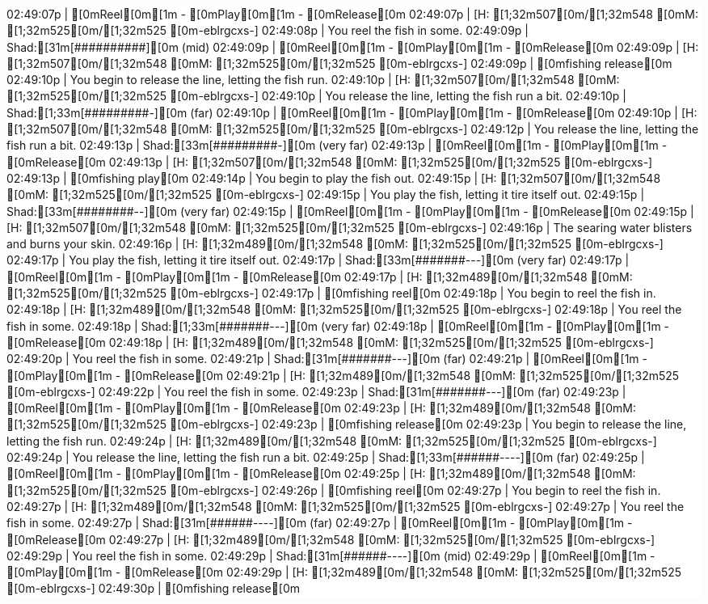 02:49:07p | [0mReel[0m[1m - [0mPlay[0m[1m - [0mRelease[0m
02:49:07p | [H: [1;32m507[0m/[1;32m548 [0mM: [1;32m525[0m/[1;32m525 [0m-eblrgcxs-]
02:49:08p | You reel the fish in some.
02:49:09p | Shad:[31m[##########][0m (mid)
02:49:09p | [0mReel[0m[1m - [0mPlay[0m[1m - [0mRelease[0m
02:49:09p | [H: [1;32m507[0m/[1;32m548 [0mM: [1;32m525[0m/[1;32m525 [0m-eblrgcxs-]
02:49:09p | [0mfishing release[0m
02:49:10p | You begin to release the line, letting the fish run.
02:49:10p | [H: [1;32m507[0m/[1;32m548 [0mM: [1;32m525[0m/[1;32m525 [0m-eblrgcxs-]
02:49:10p | You release the line, letting the fish run a bit.
02:49:10p | Shad:[1;33m[#########-][0m (far)
02:49:10p | [0mReel[0m[1m - [0mPlay[0m[1m - [0mRelease[0m
02:49:10p | [H: [1;32m507[0m/[1;32m548 [0mM: [1;32m525[0m/[1;32m525 [0m-eblrgcxs-]
02:49:12p | You release the line, letting the fish run a bit.
02:49:13p | Shad:[33m[#########-][0m (very far)
02:49:13p | [0mReel[0m[1m - [0mPlay[0m[1m - [0mRelease[0m
02:49:13p | [H: [1;32m507[0m/[1;32m548 [0mM: [1;32m525[0m/[1;32m525 [0m-eblrgcxs-]
02:49:13p | [0mfishing play[0m
02:49:14p | You begin to play the fish out.
02:49:15p | [H: [1;32m507[0m/[1;32m548 [0mM: [1;32m525[0m/[1;32m525 [0m-eblrgcxs-]
02:49:15p | You play the fish, letting it tire itself out.
02:49:15p | Shad:[33m[########--][0m (very far)
02:49:15p | [0mReel[0m[1m - [0mPlay[0m[1m - [0mRelease[0m
02:49:15p | [H: [1;32m507[0m/[1;32m548 [0mM: [1;32m525[0m/[1;32m525 [0m-eblrgcxs-]
02:49:16p | The searing water blisters and burns your skin.
02:49:16p | [H: [1;32m489[0m/[1;32m548 [0mM: [1;32m525[0m/[1;32m525 [0m-eblrgcxs-]
02:49:17p | You play the fish, letting it tire itself out.
02:49:17p | Shad:[33m[#######---][0m (very far)
02:49:17p | [0mReel[0m[1m - [0mPlay[0m[1m - [0mRelease[0m
02:49:17p | [H: [1;32m489[0m/[1;32m548 [0mM: [1;32m525[0m/[1;32m525 [0m-eblrgcxs-]
02:49:17p | [0mfishing reel[0m
02:49:18p | You begin to reel the fish in.
02:49:18p | [H: [1;32m489[0m/[1;32m548 [0mM: [1;32m525[0m/[1;32m525 [0m-eblrgcxs-]
02:49:18p | You reel the fish in some.
02:49:18p | Shad:[1;33m[#######---][0m (very far)
02:49:18p | [0mReel[0m[1m - [0mPlay[0m[1m - [0mRelease[0m
02:49:18p | [H: [1;32m489[0m/[1;32m548 [0mM: [1;32m525[0m/[1;32m525 [0m-eblrgcxs-]
02:49:20p | You reel the fish in some.
02:49:21p | Shad:[31m[#######---][0m (far)
02:49:21p | [0mReel[0m[1m - [0mPlay[0m[1m - [0mRelease[0m
02:49:21p | [H: [1;32m489[0m/[1;32m548 [0mM: [1;32m525[0m/[1;32m525 [0m-eblrgcxs-]
02:49:22p | You reel the fish in some.
02:49:23p | Shad:[31m[#######---][0m (far)
02:49:23p | [0mReel[0m[1m - [0mPlay[0m[1m - [0mRelease[0m
02:49:23p | [H: [1;32m489[0m/[1;32m548 [0mM: [1;32m525[0m/[1;32m525 [0m-eblrgcxs-]
02:49:23p | [0mfishing release[0m
02:49:23p | You begin to release the line, letting the fish run.
02:49:24p | [H: [1;32m489[0m/[1;32m548 [0mM: [1;32m525[0m/[1;32m525 [0m-eblrgcxs-]
02:49:24p | You release the line, letting the fish run a bit.
02:49:25p | Shad:[1;33m[######----][0m (far)
02:49:25p | [0mReel[0m[1m - [0mPlay[0m[1m - [0mRelease[0m
02:49:25p | [H: [1;32m489[0m/[1;32m548 [0mM: [1;32m525[0m/[1;32m525 [0m-eblrgcxs-]
02:49:26p | [0mfishing reel[0m
02:49:27p | You begin to reel the fish in.
02:49:27p | [H: [1;32m489[0m/[1;32m548 [0mM: [1;32m525[0m/[1;32m525 [0m-eblrgcxs-]
02:49:27p | You reel the fish in some.
02:49:27p | Shad:[31m[######----][0m (far)
02:49:27p | [0mReel[0m[1m - [0mPlay[0m[1m - [0mRelease[0m
02:49:27p | [H: [1;32m489[0m/[1;32m548 [0mM: [1;32m525[0m/[1;32m525 [0m-eblrgcxs-]
02:49:29p | You reel the fish in some.
02:49:29p | Shad:[31m[######----][0m (mid)
02:49:29p | [0mReel[0m[1m - [0mPlay[0m[1m - [0mRelease[0m
02:49:29p | [H: [1;32m489[0m/[1;32m548 [0mM: [1;32m525[0m/[1;32m525 [0m-eblrgcxs-]
02:49:30p | [0mfishing release[0m